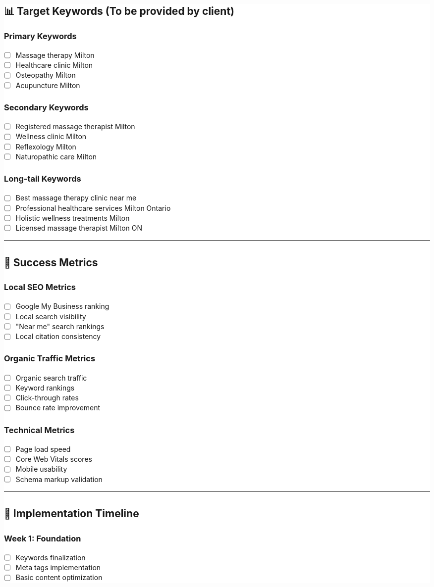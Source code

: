 
## 📊 Target Keywords (To be provided by client)

### Primary Keywords
- [ ] Massage therapy Milton
- [ ] Healthcare clinic Milton
- [ ] Osteopathy Milton
- [ ] Acupuncture Milton

### Secondary Keywords
- [ ] Registered massage therapist Milton
- [ ] Wellness clinic Milton
- [ ] Reflexology Milton
- [ ] Naturopathic care Milton

### Long-tail Keywords
- [ ] Best massage therapy clinic near me
- [ ] Professional healthcare services Milton Ontario
- [ ] Holistic wellness treatments Milton
- [ ] Licensed massage therapist Milton ON

---

## 🎯 Success Metrics

### Local SEO Metrics
- [ ] Google My Business ranking
- [ ] Local search visibility
- [ ] "Near me" search rankings
- [ ] Local citation consistency

### Organic Traffic Metrics
- [ ] Organic search traffic
- [ ] Keyword rankings
- [ ] Click-through rates
- [ ] Bounce rate improvement

### Technical Metrics
- [ ] Page load speed
- [ ] Core Web Vitals scores
- [ ] Mobile usability
- [ ] Schema markup validation

---

## 📅 Implementation Timeline

### Week 1: Foundation
- [ ] Keywords finalization
- [ ] Meta tags implementation
- [ ] Basic content optimization
